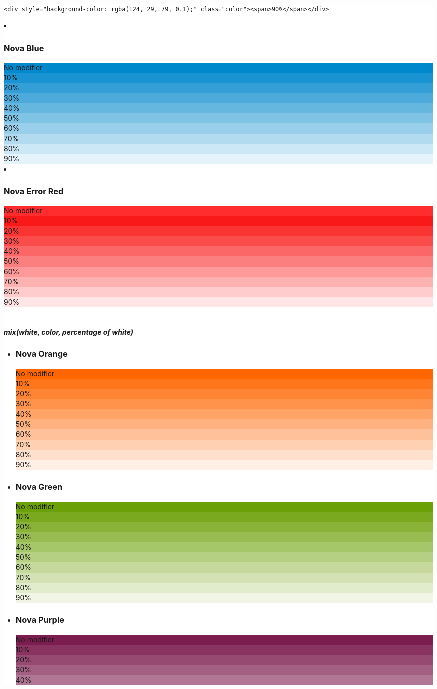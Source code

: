     <div style="background-color: rgba(124, 29, 79, 0.1);" class="color"><span>90%</span></div>
  </li>
  <li>
    <h3>Nova Blue </h3>
    <div style="background-color: #0088cc;" class="color"><span>No modifier</span></div>
    <div style="background-color: rgba(0, 136, 204, 0.9);" class="color"><span>10%</span></div>
    <div style="background-color: rgba(0, 136, 204, 0.8);" class="color"><span>20%</span></div>
    <div style="background-color: rgba(0, 136, 204, 0.7);" class="color"><span>30%</span></div>
    <div style="background-color: rgba(0, 136, 204, 0.6);" class="color"><span>40%</span></div>
    <div style="background-color: rgba(0, 136, 204, 0.5);" class="color"><span>50%</span></div>
    <div style="background-color: rgba(0, 136, 204, 0.4);" class="color"><span>60%</span></div>
    <div style="background-color: rgba(0, 136, 204, 0.3);" class="color"><span>70%</span></div>
    <div style="background-color: rgba(0, 136, 204, 0.2);" class="color"><span>80%</span></div>
    <div style="background-color: rgba(0, 136, 204, 0.1);" class="color"><span>90%</span></div>
  </li>
  <li>
    <h3>Nova Error Red</h3>
    <div style="background-color: #ff2d2d;" class="color"><span>No modifier</span></div>
    <div style="background-color: rgba(249, 0, 0, 0.9);" class="color"><span>10%</span></div>
    <div style="background-color: rgba(249, 0, 0, 0.8);" class="color"><span>20%</span></div>
    <div style="background-color: rgba(249, 0, 0, 0.7);" class="color"><span>30%</span></div>
    <div style="background-color: rgba(249, 0, 0, 0.6);" class="color"><span>40%</span></div>
    <div style="background-color: rgba(249, 0, 0, 0.5);" class="color"><span>50%</span></div>
    <div style="background-color: rgba(249, 0, 0, 0.4);" class="color"><span>60%</span></div>
    <div style="background-color: rgba(249, 0, 0, 0.3);" class="color"><span>70%</span></div>
    <div style="background-color: rgba(249, 0, 0, 0.2);" class="color"><span>80%</span></div>
    <div style="background-color: rgba(249, 0, 0, 0.1);" class="color"><span>90%</span></div>
  </li>
</ul> &nbsp;
<h5>mix(white, color, percentage of white)</h5>
<ul class="palette tint tp">
  <li>
    <h3>Nova Orange</h3>
    <div style="background-color: #ff6600;" class="color"><span>No modifier</span></div>
    <div style="background-color: #ff7519;" class="color"><span>10%</span></div>
    <div style="background-color: #ff8433;" class="color"><span>20%</span></div>
    <div style="background-color: #ff934c;" class="color"><span>30%</span></div>
    <div style="background-color: #ffa366;" class="color"><span>40%</span></div>
    <div style="background-color: #ffb27f;" class="color"><span>50%</span></div>
    <div style="background-color: #ffc199;" class="color"><span>60%</span></div>
    <div style="background-color: #ffd1b2;" class="color"><span>70%</span></div>
    <div style="background-color: #ffe0cc;" class="color"><span>80%</span></div>
    <div style="background-color: #ffefe5;" class="color"><span>90%</span></div>
  </li>
  <li>
    <h3>Nova Green</h3>
    <div style="background-color: #6ca007;" class="color"><span>No modifier</span></div>
    <div style="background-color: #7aa91f;" class="color"><span>10%</span></div>
    <div style="background-color: #89b338;" class="color"><span>20%</span></div>
    <div style="background-color: #98bc51;" class="color"><span>30%</span></div>
    <div style="background-color: #a6c66a;" class="color"><span>40%</span></div>
    <div style="background-color: #b5cf83;" class="color"><span>50%</span></div>
    <div style="background-color: #c4d99b;" class="color"><span>60%</span></div>
    <div style="background-color: #d2e2b4;" class="color"><span>70%</span></div>
    <div style="background-color: #e1eccd;" class="color"><span>80%</span></div>
    <div style="background-color: #f0f5e6;" class="color"><span>90%</span></div>
  </li>
  <li>
    <h3>Nova Purple</h3>
    <div style="background-color: #7c1d4f;" class="color"><span>No modifier</span></div>
    <div style="background-color: #893360;" class="color"><span>10%</span></div>
    <div style="background-color: #964a72;" class="color"><span>20%</span></div>
    <div style="background-color: #a36083;" class="color"><span>30%</span></div>
    <div style="background-color: #b07795;" class="color"><span>40%</span></div>